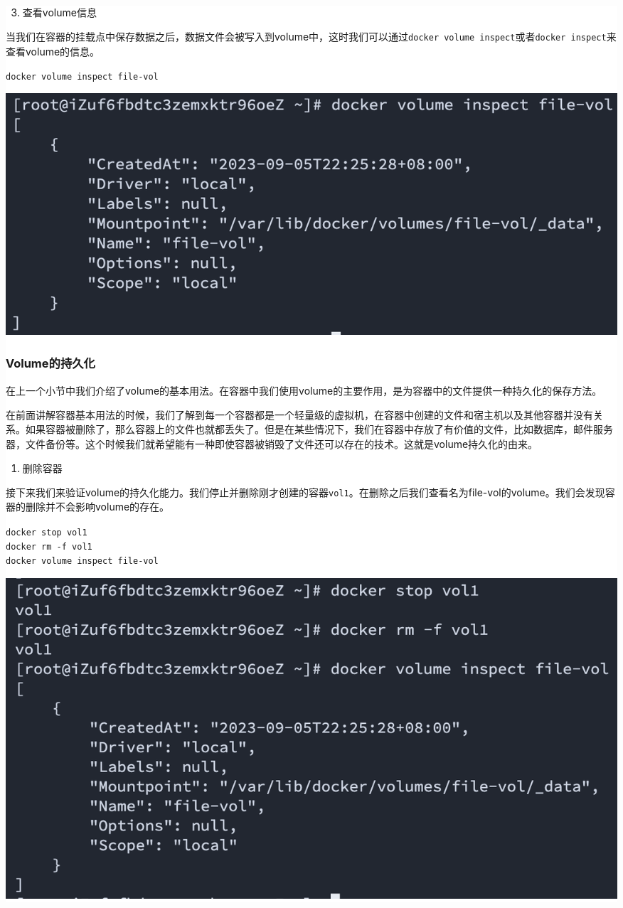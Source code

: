 3. 查看volume信息

当我们在容器的挂载点中保存数据之后，数据文件会被写入到volume中，这时我们可以通过`docker volume inspect`或者`docker inspect`来查看volume的信息。

```shell
docker volume inspect file-vol
```

![image-20230905222835618](https://raw.githubusercontent.com/Lunaticsky-tql/blog_articles/main/%E6%B7%B1%E5%85%A5%E6%B5%85%E5%87%BADocker%E5%BA%94%E7%94%A8-Docker%E5%AD%98%E5%82%A8%E6%A8%A1%E5%9E%8B/20230906122131531627_519_image-20230905222835618.png)

### Volume的持久化

在上一个小节中我们介绍了volume的基本用法。在容器中我们使用volume的主要作用，是为容器中的文件提供一种持久化的保存方法。

在前面讲解容器基本用法的时候，我们了解到每一个容器都是一个轻量级的虚拟机，在容器中创建的文件和宿主机以及其他容器并没有关系。如果容器被删除了，那么容器上的文件也就都丢失了。但是在某些情况下，我们在容器中存放了有价值的文件，比如数据库，邮件服务器，文件备份等。这个时候我们就希望能有一种即使容器被销毁了文件还可以存在的技术。这就是volume持久化的由来。

1. 删除容器

接下来我们来验证volume的持久化能力。我们停止并删除刚才创建的容器`vol1`。在删除之后我们查看名为file-vol的volume。我们会发现容器的删除并不会影响volume的存在。

```shell
docker stop vol1
docker rm -f vol1
docker volume inspect file-vol
```

![image-20230905223042132](https://raw.githubusercontent.com/Lunaticsky-tql/blog_articles/main/%E6%B7%B1%E5%85%A5%E6%B5%85%E5%87%BADocker%E5%BA%94%E7%94%A8-Docker%E5%AD%98%E5%82%A8%E6%A8%A1%E5%9E%8B/20230906122135953291_496_image-20230905223042132.png)